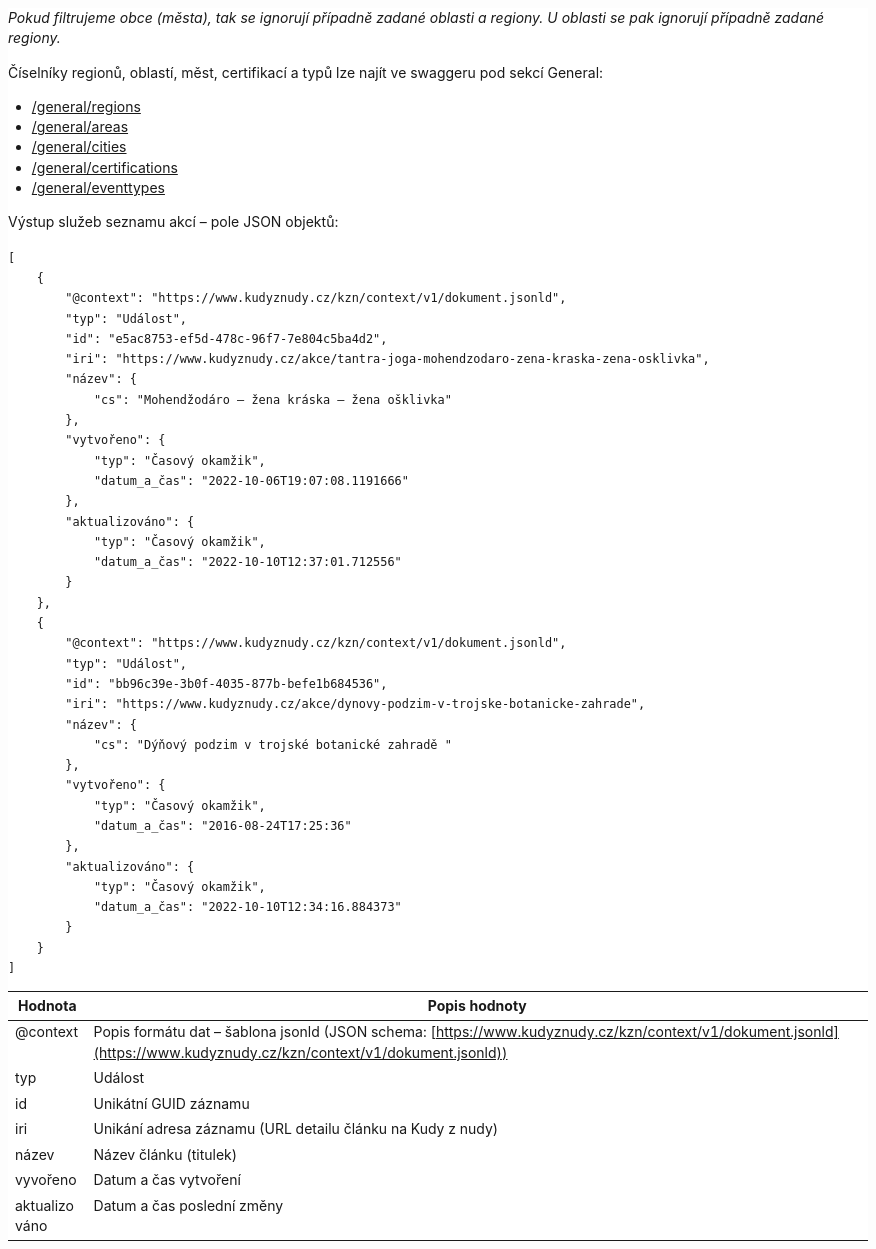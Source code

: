 *Pokud filtrujeme obce (města), tak se ignorují případně zadané oblasti a regiony. U oblasti se pak ignorují případně zadané regiony.*

Číselníky regionů, oblastí, měst, certifikací a typů lze najít ve swaggeru pod sekcí General:
 - [/general/regions](https://api.kudyznudy.cz//swagger/ui/index#!/General/General_GetRegions)
 - [/general/areas](https://api.kudyznudy.cz//swagger/ui/index#!/General/General_GetAreas)
 - [/general/cities](https://api.kudyznudy.cz//swagger/ui/index#!/General/General_GetCities)
 - [/general/certifications](https://api.kudyznudy.cz//swagger/ui/index#!/General/General_GetCertifications)
 - [/general/eventtypes](https://api.kudyznudy.cz//swagger/ui/index#!/General/General_GetEventTypes)

Výstup služeb seznamu akcí – pole JSON objektů:

    [
        {
            "@context": "https://www.kudyznudy.cz/kzn/context/v1/dokument.jsonld",
            "typ": "Událost",
            "id": "e5ac8753-ef5d-478c-96f7-7e804c5ba4d2",
            "iri": "https://www.kudyznudy.cz/akce/tantra-joga-mohendzodaro-zena-kraska-zena-osklivka",
            "název": {
                "cs": "Mohendžodáro – žena kráska – žena ošklivka"
            },
            "vytvořeno": {
                "typ": "Časový okamžik",
                "datum_a_čas": "2022-10-06T19:07:08.1191666"
            },
            "aktualizováno": {
                "typ": "Časový okamžik",
                "datum_a_čas": "2022-10-10T12:37:01.712556"
            }
        },
        {
            "@context": "https://www.kudyznudy.cz/kzn/context/v1/dokument.jsonld",
            "typ": "Událost",
            "id": "bb96c39e-3b0f-4035-877b-befe1b684536",
            "iri": "https://www.kudyznudy.cz/akce/dynovy-podzim-v-trojske-botanicke-zahrade",
            "název": {
                "cs": "Dýňový podzim v trojské botanické zahradě "
            },
            "vytvořeno": {
                "typ": "Časový okamžik",
                "datum_a_čas": "2016-08-24T17:25:36"
            },
            "aktualizováno": {
                "typ": "Časový okamžik",
                "datum_a_čas": "2022-10-10T12:34:16.884373"
            }
        }
    ]

| **Hodnota** | **Popis hodnoty** |
| --- | --- |
| @context | Popis formátu dat – šablona jsonld (JSON schema: [https://www.kudyznudy.cz/kzn/context/v1/dokument.jsonld](https://www.kudyznudy.cz/kzn/context/v1/dokument.jsonld)) |
| typ | Událost |
| id | Unikátní GUID záznamu |
| iri | Unikání adresa záznamu (URL detailu článku na Kudy z nudy) |
| název | Název článku (titulek) |
| vyvořeno | Datum a čas vytvoření |
| aktualizováno | Datum a čas poslední změny |
